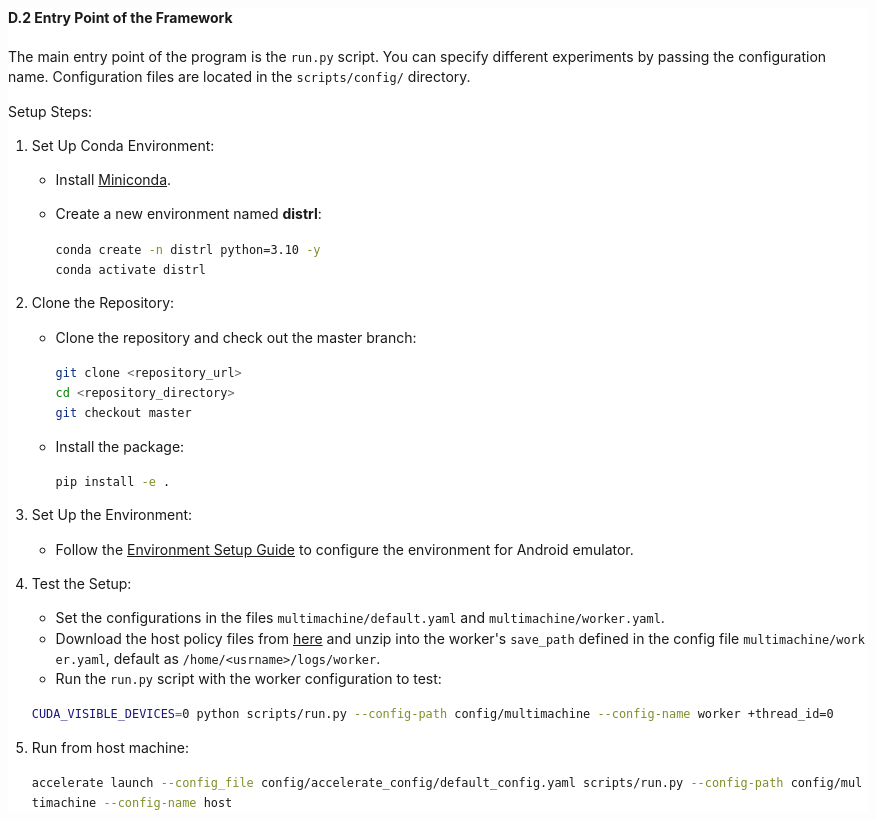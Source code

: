 #### D.2 Entry Point of the Framework

The main entry point of the program is the `run.py` script. You can specify different experiments by passing the configuration name. Configuration files are located in the `scripts/config/` directory.

Setup Steps:

1. Set Up Conda Environment:
   - Install [Miniconda](https://docs.conda.io/en/latest/miniconda.html).
   - Create a new environment named **distrl**:
   
     ```bash
     conda create -n distrl python=3.10 -y
     conda activate distrl
     ```

2. Clone the Repository:
   - Clone the repository and check out the master branch:

     ```bash
     git clone <repository_url>
     cd <repository_directory>
     git checkout master
     ```

   - Install the package:

     ```bash
     pip install -e .
     ```

3. Set Up the Environment:
   - Follow the [Environment Setup Guide](./env_setup.md) to configure the environment for Android emulator.

4. Test the Setup:
   - Set the configurations in the files `multimachine/default.yaml` and `multimachine/worker.yaml`.
   - Download the host policy files from [here](https://drive.google.com/drive/folders/1zVnhTs-P_3uj3f44rHF3XZATKVSVy1kl?usp=sharing) and unzip into the worker's `save_path` defined in the config file `multimachine/worker.yaml`, default as `/home/<usrname>/logs/worker`.
   - Run the `run.py` script with the worker configuration to test:

    ```bash
    CUDA_VISIBLE_DEVICES=0 python scripts/run.py --config-path config/multimachine --config-name worker +thread_id=0
    ```
5. Run from host machine:

    <!-- - Multi GPU: -->

    ```bash
    accelerate launch --config_file config/accelerate_config/default_config.yaml scripts/run.py --config-path config/multimachine --config-name host
    ```

